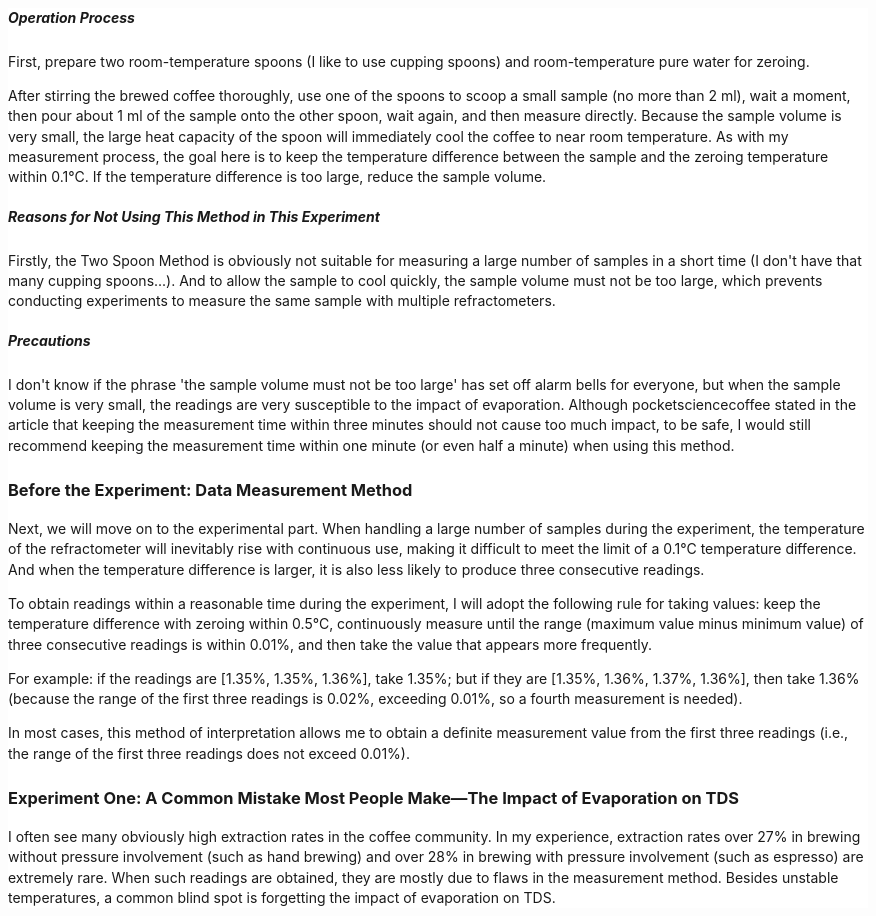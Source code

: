##### Operation Process

First, prepare two room-temperature spoons (I like to use cupping spoons) and room-temperature pure water for zeroing.

After stirring the brewed coffee thoroughly, use one of the spoons to scoop a small sample (no more than 2 ml), wait a moment, then pour about 1 ml of the sample onto the other spoon, wait again, and then measure directly. Because the sample volume is very small, the large heat capacity of the spoon will immediately cool the coffee to near room temperature. As with my measurement process, the goal here is to keep the temperature difference between the sample and the zeroing temperature within 0.1°C. If the temperature difference is too large, reduce the sample volume.

##### Reasons for Not Using This Method in This Experiment

Firstly, the Two Spoon Method is obviously not suitable for measuring a large number of samples in a short time (I don't have that many cupping spoons...). And to allow the sample to cool quickly, the sample volume must not be too large, which prevents conducting experiments to measure the same sample with multiple refractometers.

##### Precautions

I don't know if the phrase 'the sample volume must not be too large' has set off alarm bells for everyone, but when the sample volume is very small, the readings are very susceptible to the impact of evaporation. Although pocketsciencecoffee stated in the article that keeping the measurement time within three minutes should not cause too much impact, to be safe, I would still recommend keeping the measurement time within one minute (or even half a minute) when using this method.

### Before the Experiment: Data Measurement Method

Next, we will move on to the experimental part. When handling a large number of samples during the experiment, the temperature of the refractometer will inevitably rise with continuous use, making it difficult to meet the limit of a 0.1°C temperature difference. And when the temperature difference is larger, it is also less likely to produce three consecutive readings.

To obtain readings within a reasonable time during the experiment, I will adopt the following rule for taking values: keep the temperature difference with zeroing within 0.5°C, continuously measure until the range (maximum value minus minimum value) of three consecutive readings is within 0.01%, and then take the value that appears more frequently.

For example: if the readings are [1.35%, 1.35%, 1.36%], take 1.35%; but if they are [1.35%, 1.36%, 1.37%, 1.36%], then take 1.36% (because the range of the first three readings is 0.02%, exceeding 0.01%, so a fourth measurement is needed).

In most cases, this method of interpretation allows me to obtain a definite measurement value from the first three readings (i.e., the range of the first three readings does not exceed 0.01%).

### Experiment One: A Common Mistake Most People Make—The Impact of Evaporation on TDS

I often see many obviously high extraction rates in the coffee community. In my experience, extraction rates over 27% in brewing without pressure involvement (such as hand brewing) and over 28% in brewing with pressure involvement (such as espresso) are extremely rare. When such readings are obtained, they are mostly due to flaws in the measurement method. Besides unstable temperatures, a common blind spot is forgetting the impact of evaporation on TDS.
